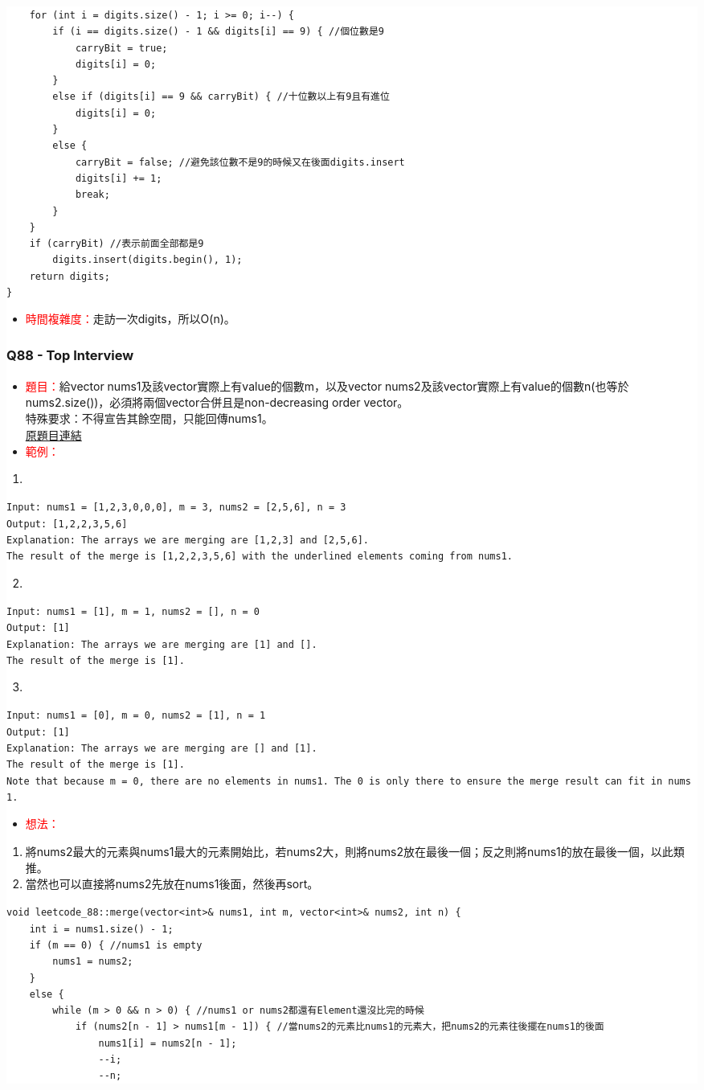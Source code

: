 ```c++=
    for (int i = digits.size() - 1; i >= 0; i--) {
        if (i == digits.size() - 1 && digits[i] == 9) { //個位數是9
            carryBit = true;
            digits[i] = 0;
        }
        else if (digits[i] == 9 && carryBit) { //十位數以上有9且有進位
            digits[i] = 0;
        }
        else {
            carryBit = false; //避免該位數不是9的時候又在後面digits.insert 
            digits[i] += 1;
            break;
        }
    }
    if (carryBit) //表示前面全部都是9
        digits.insert(digits.begin(), 1);
    return digits;
}
```
* <font color="red">時間複雜度：</font>走訪一次digits，所以O(n)。<br>
### Q88 - Top Interview
* <font color="red"> 題目：</font>給vector nums1及該vector實際上有value的個數m，以及vector nums2及該vector實際上有value的個數n(也等於nums2.size())，必須將兩個vector合併且是non-decreasing order vector。<br>
特殊要求：不得宣告其餘空間，只能回傳nums1。<br>
[原題目連結](https://leetcode.com/problems/merge-sorted-array/)<br>
* <font color="red">範例：</font><br>
1. <br>
```text
Input: nums1 = [1,2,3,0,0,0], m = 3, nums2 = [2,5,6], n = 3
Output: [1,2,2,3,5,6]
Explanation: The arrays we are merging are [1,2,3] and [2,5,6].
The result of the merge is [1,2,2,3,5,6] with the underlined elements coming from nums1.
```
2. <br>
```text
Input: nums1 = [1], m = 1, nums2 = [], n = 0
Output: [1]
Explanation: The arrays we are merging are [1] and [].
The result of the merge is [1].
```
3. <br>
```text
Input: nums1 = [0], m = 0, nums2 = [1], n = 1
Output: [1]
Explanation: The arrays we are merging are [] and [1].
The result of the merge is [1].
Note that because m = 0, there are no elements in nums1. The 0 is only there to ensure the merge result can fit in nums1.
```
* <font color="red">想法：</font><br>
1. 將nums2最大的元素與nums1最大的元素開始比，若nums2大，則將nums2放在最後一個；反之則將nums1的放在最後一個，以此類推。
2. 當然也可以直接將nums2先放在nums1後面，然後再sort。
```c++=
void leetcode_88::merge(vector<int>& nums1, int m, vector<int>& nums2, int n) {
    int i = nums1.size() - 1;
    if (m == 0) { //nums1 is empty
        nums1 = nums2;
    }
    else {
        while (m > 0 && n > 0) { //nums1 or nums2都還有Element還沒比完的時候
            if (nums2[n - 1] > nums1[m - 1]) { //當nums2的元素比nums1的元素大，把nums2的元素往後擺在nums1的後面
                nums1[i] = nums2[n - 1];
                --i;
                --n;
```